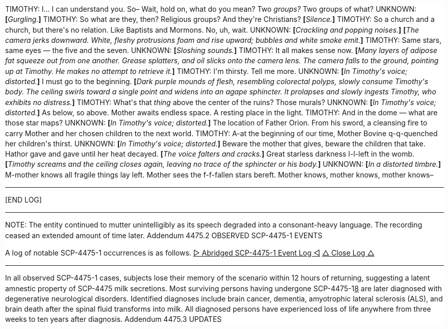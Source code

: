 TIMOTHY: I… I can understand you. So– Wait, hold on, what do you mean? Two _groups?_ Two groups of what?
UNKNOWN: **[**_Gurgling._**]**
TIMOTHY: So what are they, then? Religious groups? And they're Christians?
**[**_Silence._**]**
TIMOTHY: So a church and a church, but there's no relation. Like Baptists and Mormons. No, uh, wait.
UNKNOWN: **[**_Crackling and popping noises._**]**
**[**_The camera jerks downward. White, fleshy protrusions foam and rise upward; bubbles and white smoke emit._**]**
TIMOTHY: Same stars, same eyes — the five and the seven.
UNKNOWN: **[**_Sloshing sounds._**]**
TIMOTHY: It all makes sense now.
**[**_Many layers of adipose fat squeeze out from one another. Grease splatters, and oil slicks onto the camera lens. The camera falls to the ground, pointing up at Timothy. He makes no attempt to retrieve it._**]**
TIMOTHY: I'm thirsty. Tell me more.
UNKNOWN: **[**_In Timothy's voice; distorted._**]** I must go to the beginning.
**[**_Dark purple mounds of flesh, resembling colorectal polyps, slowly consume Timothy's body. The ceiling swirls toward a single point and widens into an agape sphincter. It prolapses and slowly ingests Timothy, who exhibits no distress._**]**
TIMOTHY: What's that _thing_ above the center of the ruins? Those murals?
UNKNOWN: **[**_In Timothy's voice; distorted._**]** As below, so above. Mother awaits endless space. A resting place in the light.
TIMOTHY: And in the dome — what are those star maps?
UNKNOWN: **[**_In Timothy's voice; distorted._**]** The location of Father Orion. From his sword, a cleansing fire to carry Mother and her chosen children to the next world.
TIMOTHY: A-at the beginning of our time, Mother Bovine q-q-quenched her children's thirst.
UNKNOWN: **[**_In Timothy's voice; distorted._**]** Beware the mother that gives, beware the children that take. Hathor gave and gave until her heat decayed. **[**_The voice falters and cracks._**]** Great starless darkness l-l-left in the womb.
**[**_Timothy screams and the ceiling closes again, leaving no trace of the sphincter or his body._**]**
UNKNOWN: **[**_In a distorted timbre._**]** M-mother knows all fragile things lay left. Mother sees the f-f-fallen stars bereft. Mother knows, mother knows, mother knows–
* * *
[END LOG]
* * *
NOTE: The entity continued to mutter unintelligibly as its speech degraded into a consonant-heavy language. The recording ceased an extended amount of time later.
Addendum 4475.2
OBSERVED SCP-4475-1 EVENTS
  

A log of notable SCP-4475-1 occurrences is as follows.
[▷ Abridged SCP-4475-1 Event Log ◁](javascript:;)
[△ Close Log △](javascript:;)
* * *
In all observed SCP-4475-1 cases, subjects lose their memory of the scenario within 12 hours of returning, suggesting a latent amnestic property of SCP-4475 milk secretions.
Most surviving persons having undergone SCP-4475-1[8](javascript:;) are later diagnosed with degenerative neurological disorders. Identified diagnoses include brain cancer, dementia, amyotrophic lateral sclerosis (ALS), and brain death after the spinal fluid transforms into milk. All diagnosed persons have experienced loss of life anywhere from three weeks to ten years after diagnosis.
Addendum 4475.3
UPDATES
  